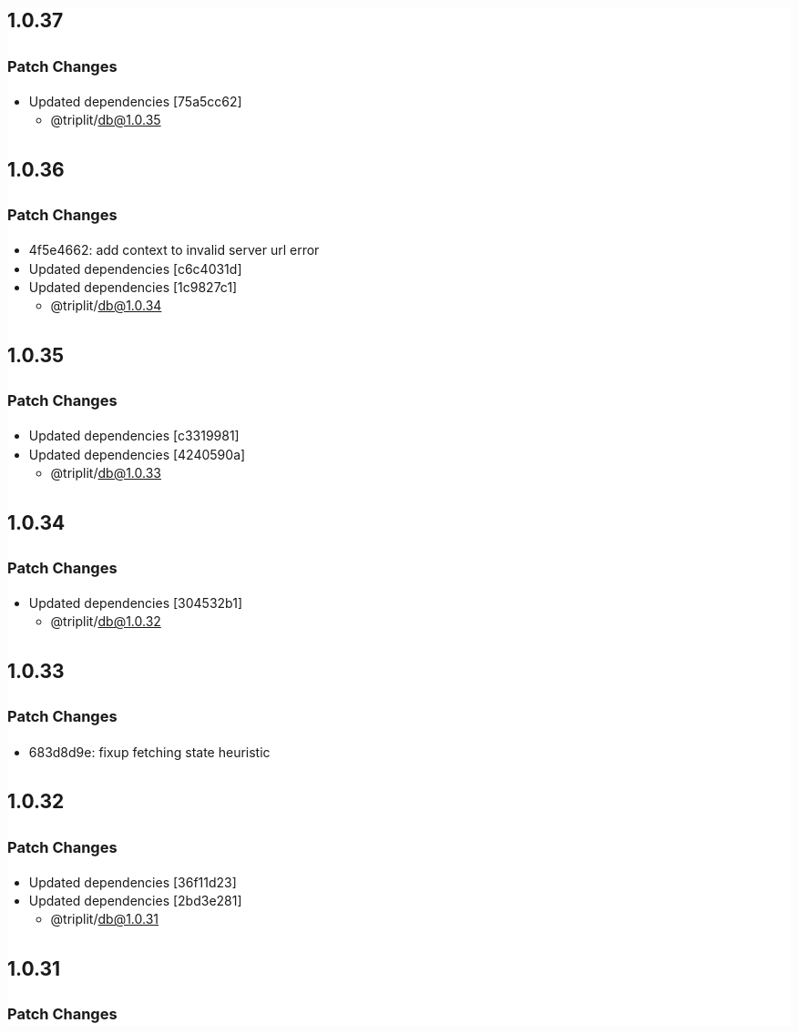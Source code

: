 ## 1.0.37

### Patch Changes

- Updated dependencies [75a5cc62]
  - @triplit/db@1.0.35

## 1.0.36

### Patch Changes

- 4f5e4662: add context to invalid server url error
- Updated dependencies [c6c4031d]
- Updated dependencies [1c9827c1]
  - @triplit/db@1.0.34

## 1.0.35

### Patch Changes

- Updated dependencies [c3319981]
- Updated dependencies [4240590a]
  - @triplit/db@1.0.33

## 1.0.34

### Patch Changes

- Updated dependencies [304532b1]
  - @triplit/db@1.0.32

## 1.0.33

### Patch Changes

- 683d8d9e: fixup fetching state heuristic

## 1.0.32

### Patch Changes

- Updated dependencies [36f11d23]
- Updated dependencies [2bd3e281]
  - @triplit/db@1.0.31

## 1.0.31

### Patch Changes

